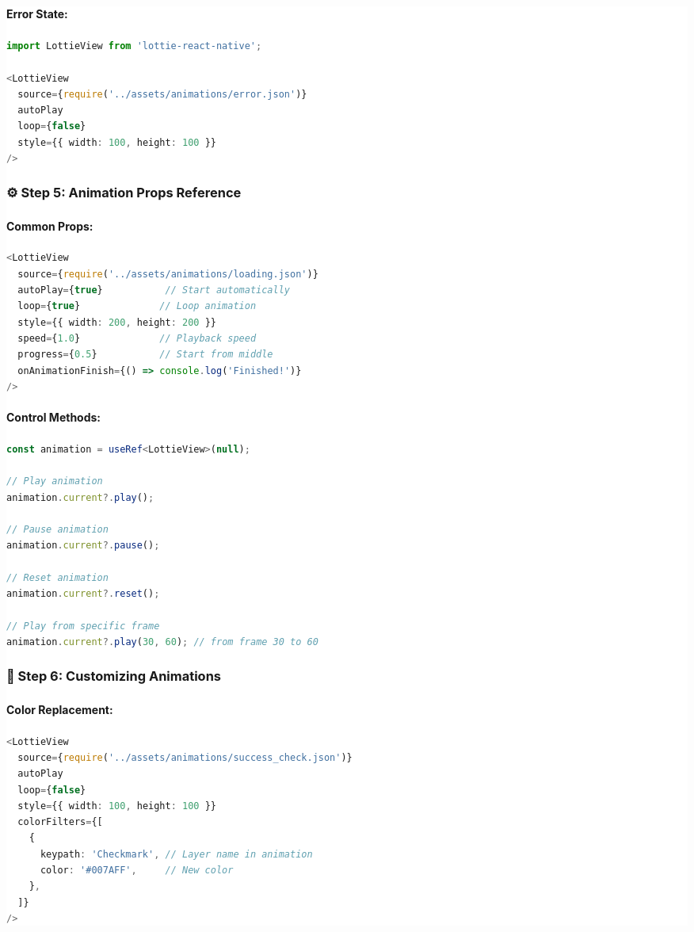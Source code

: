 #### **Error State:**
```typescript
import LottieView from 'lottie-react-native';

<LottieView
  source={require('../assets/animations/error.json')}
  autoPlay
  loop={false}
  style={{ width: 100, height: 100 }}
/>
```

### **⚙️ Step 5: Animation Props Reference**

#### **Common Props:**
```typescript
<LottieView
  source={require('../assets/animations/loading.json')}
  autoPlay={true}           // Start automatically
  loop={true}              // Loop animation
  style={{ width: 200, height: 200 }}
  speed={1.0}              // Playback speed
  progress={0.5}           // Start from middle
  onAnimationFinish={() => console.log('Finished!')}
/>
```

#### **Control Methods:**
```typescript
const animation = useRef<LottieView>(null);

// Play animation
animation.current?.play();

// Pause animation
animation.current?.pause();

// Reset animation
animation.current?.reset();

// Play from specific frame
animation.current?.play(30, 60); // from frame 30 to 60
```

### **🎨 Step 6: Customizing Animations**

#### **Color Replacement:**
```typescript
<LottieView
  source={require('../assets/animations/success_check.json')}
  autoPlay
  loop={false}
  style={{ width: 100, height: 100 }}
  colorFilters={[
    {
      keypath: 'Checkmark', // Layer name in animation
      color: '#007AFF',     // New color
    },
  ]}
/>
```
